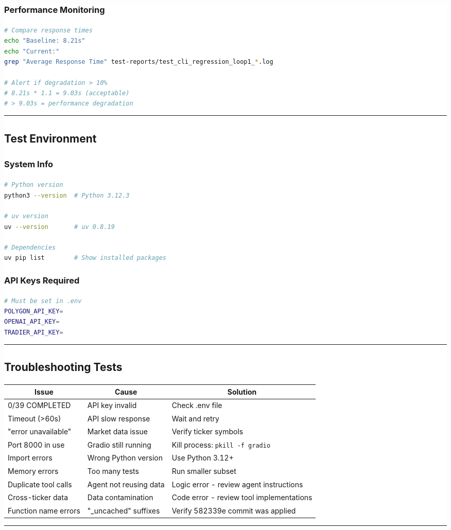 ```bash
```

### Performance Monitoring
```bash
# Compare response times
echo "Baseline: 8.21s"
echo "Current:"
grep "Average Response Time" test-reports/test_cli_regression_loop1_*.log

# Alert if degradation > 10%
# 8.21s * 1.1 = 9.03s (acceptable)
# > 9.03s = performance degradation
```

---

## Test Environment

### System Info
```bash
# Python version
python3 --version  # Python 3.12.3

# uv version
uv --version       # uv 0.8.19

# Dependencies
uv pip list        # Show installed packages
```

### API Keys Required
```bash
# Must be set in .env
POLYGON_API_KEY=
OPENAI_API_KEY=
TRADIER_API_KEY=
```

---

## Troubleshooting Tests

| Issue | Cause | Solution |
|-------|-------|----------|
| 0/39 COMPLETED | API key invalid | Check .env file |
| Timeout (>60s) | API slow response | Wait and retry |
| "error unavailable" | Market data issue | Verify ticker symbols |
| Port 8000 in use | Gradio still running | Kill process: `pkill -f gradio` |
| Import errors | Wrong Python version | Use Python 3.12+ |
| Memory errors | Too many tests | Run smaller subset |
| Duplicate tool calls | Agent not reusing data | Logic error - review agent instructions |
| Cross-ticker data | Data contamination | Code error - review tool implementations |
| Function name errors | "_uncached" suffixes | Verify 582339e commit was applied |

---